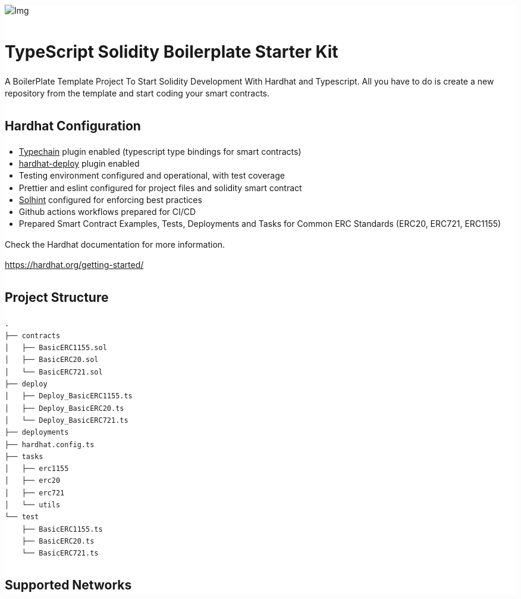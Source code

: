 ![Img](header.png)

# TypeScript Solidity Boilerplate Starter Kit

A BoilerPlate Template Project To Start Solidity Development With Hardhat and Typescript.
All you have to do is create a new repository from the template and start coding your smart contracts.

## Hardhat Configuration

-   [Typechain](https://github.com/dethcrypto/TypeChain) plugin enabled (typescript type bindings for smart contracts)
-   [hardhat-deploy](https://github.com/wighawag/hardhat-deploy) plugin enabled
-   Testing environment configured and operational, with test coverage
-   Prettier and eslint configured for project files and solidity smart contract
-   [Solhint](https://github.com/protofire/solhint) configured for enforcing best practices
-   Github actions workflows prepared for CI/CD
-   Prepared Smart Contract Examples, Tests, Deployments and Tasks for Common ERC Standards (ERC20, ERC721, ERC1155)

Check the Hardhat documentation for more information.

https://hardhat.org/getting-started/

## Project Structure

```text
.
├── contracts
│   ├── BasicERC1155.sol
│   ├── BasicERC20.sol
│   └── BasicERC721.sol
├── deploy
│   ├── Deploy_BasicERC1155.ts
│   ├── Deploy_BasicERC20.ts
│   └── Deploy_BasicERC721.ts
├── deployments
├── hardhat.config.ts
├── tasks
│   ├── erc1155
│   ├── erc20
│   ├── erc721
│   └── utils
└── test
    ├── BasicERC1155.ts
    ├── BasicERC20.ts
    └── BasicERC721.ts
```

## Supported Networks
